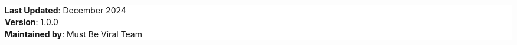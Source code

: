 
**Last Updated**: December 2024  
**Version**: 1.0.0  
**Maintained by**: Must Be Viral Team






